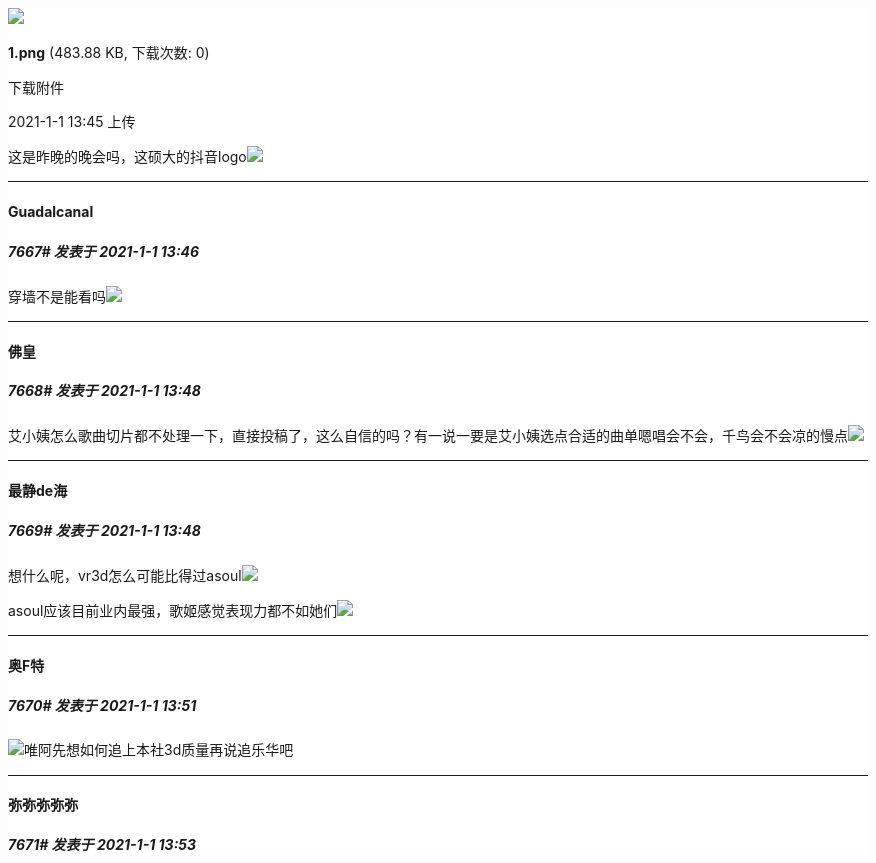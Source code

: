 
<img src="https://img.saraba1st.com/forum/202101/01/134509mr2qxoxoea2hpozj.png" referrerpolicy="no-referrer">


<strong>1.png</strong> (483.88 KB, 下载次数: 0)

下载附件

2021-1-1 13:45 上传


这是昨晚的晚会吗，这硕大的抖音logo<img src="https://static.saraba1st.com/image/smiley/face2017/009.gif" referrerpolicy="no-referrer">


-----

####  Guadalcanal  
##### 7667#       发表于 2021-1-1 13:46


穿墙不是能看吗<img src="https://static.saraba1st.com/image/smiley/face2017/037.png" referrerpolicy="no-referrer">


-----

####  佛皇  
##### 7668#       发表于 2021-1-1 13:48


艾小姨怎么歌曲切片都不处理一下，直接投稿了，这么自信的吗？有一说一要是艾小姨选点合适的曲单嗯唱会不会，千鸟会不会凉的慢点<img src="https://static.saraba1st.com/image/smiley/face2017/067.png" referrerpolicy="no-referrer">


-----

####  最静de海  
##### 7669#       发表于 2021-1-1 13:48


想什么呢，vr3d怎么可能比得过asoul<img src="https://static.saraba1st.com/image/smiley/face2017/067.png" referrerpolicy="no-referrer">

asoul应该目前业内最强，歌姬感觉表现力都不如她们<img src="https://static.saraba1st.com/image/smiley/face2017/067.png" referrerpolicy="no-referrer">


-----

####  奥F特  
##### 7670#       发表于 2021-1-1 13:51


<img src="https://static.saraba1st.com/image/smiley/face2017/067.png" referrerpolicy="no-referrer">唯阿先想如何追上本社3d质量再说追乐华吧


-----

####  弥弥弥弥弥  
##### 7671#       发表于 2021-1-1 13:53
